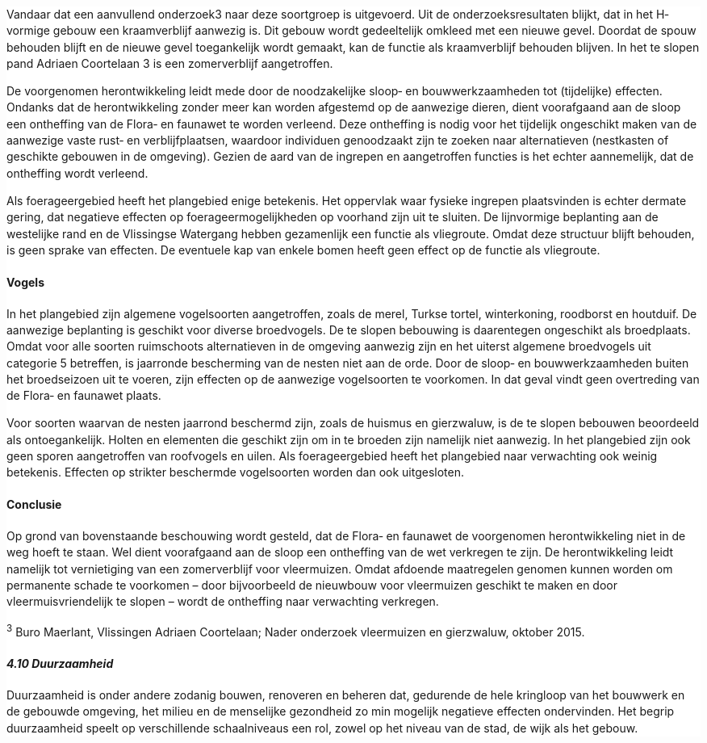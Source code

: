 Vandaar dat een aanvullend onderzoek3 naar deze soortgroep is uitgevoerd. Uit de onderzoeksresultaten blijkt, dat in het H‐vormige gebouw een kraamverblijf aanwezig is. Dit gebouw wordt gedeeltelijk omkleed met een nieuwe gevel. Doordat de spouw behouden blijft en de nieuwe gevel toegankelijk wordt gemaakt, kan de functie als kraamverblijf behouden blijven. In het te slopen pand Adriaen Coortelaan 3 is een zomerverblijf aangetroffen.

De voorgenomen herontwikkeling leidt mede door de noodzakelijke sloop‐ en bouwwerkzaamheden tot (tijdelijke) effecten. Ondanks dat de herontwikkeling zonder meer kan worden afgestemd op de aanwezige dieren, dient voorafgaand aan de sloop een ontheffing van de Flora‐ en faunawet te worden verleend. Deze ontheffing is nodig voor het tijdelijk ongeschikt maken van de aanwezige vaste rust‐ en verblijfplaatsen, waardoor individuen genoodzaakt zijn te zoeken naar alternatieven (nestkasten of geschikte gebouwen in de omgeving). Gezien de aard van de ingrepen en aangetroffen functies is het echter aannemelijk, dat de ontheffing wordt verleend.

Als foerageergebied heeft het plangebied enige betekenis. Het oppervlak waar fysieke ingrepen plaatsvinden is echter dermate gering, dat negatieve effecten op foerageermogelijkheden op voorhand zijn uit te sluiten. De lijnvormige beplanting aan de westelijke rand en de Vlissingse Watergang hebben gezamenlijk een functie als vliegroute. Omdat deze structuur blijft behouden, is geen sprake van effecten. De eventuele kap van enkele bomen heeft geen effect op de functie als vliegroute.

#### Vogels

In het plangebied zijn algemene vogelsoorten aangetroffen, zoals de merel, Turkse tortel, winterkoning, roodborst en houtduif. De aanwezige beplanting is geschikt voor diverse broedvogels. De te slopen bebouwing is daarentegen ongeschikt als broedplaats. Omdat voor alle soorten ruimschoots alternatieven in de omgeving aanwezig zijn en het uiterst algemene broedvogels uit categorie 5 betreffen, is jaarronde bescherming van de nesten niet aan de orde. Door de sloop‐ en bouwwerkzaamheden buiten het broedseizoen uit te voeren, zijn effecten op de aanwezige vogelsoorten te voorkomen. In dat geval vindt geen overtreding van de Flora‐ en faunawet plaats.

Voor soorten waarvan de nesten jaarrond beschermd zijn, zoals de huismus en gierzwaluw, is de te slopen bebouwen beoordeeld als ontoegankelijk. Holten en elementen die geschikt zijn om in te broeden zijn namelijk niet aanwezig. In het plangebied zijn ook geen sporen aangetroffen van roofvogels en uilen. Als foerageergebied heeft het plangebied naar verwachting ook weinig betekenis. Effecten op strikter beschermde vogelsoorten worden dan ook uitgesloten.

#### Conclusie

Op grond van bovenstaande beschouwing wordt gesteld, dat de Flora‐ en faunawet de voorgenomen herontwikkeling niet in de weg hoeft te staan. Wel dient voorafgaand aan de sloop een ontheffing van de wet verkregen te zijn. De herontwikkeling leidt namelijk tot vernietiging van een zomerverblijf voor vleermuizen. Omdat afdoende maatregelen genomen kunnen worden om permanente schade te voorkomen – door bijvoorbeeld de nieuwbouw voor vleermuizen geschikt te maken en door vleermuisvriendelijk te slopen – wordt de ontheffing naar verwachting verkregen.

<sup>3</sup> Buro Maerlant, Vlissingen Adriaen Coortelaan; Nader onderzoek vleermuizen en gierzwaluw, oktober 2015.

#### *4.10 Duurzaamheid*

Duurzaamheid is onder andere zodanig bouwen, renoveren en beheren dat, gedurende de hele kringloop van het bouwwerk en de gebouwde omgeving, het milieu en de menselijke gezondheid zo min mogelijk negatieve effecten ondervinden. Het begrip duurzaamheid speelt op verschillende schaalniveaus een rol, zowel op het niveau van de stad, de wijk als het gebouw.
